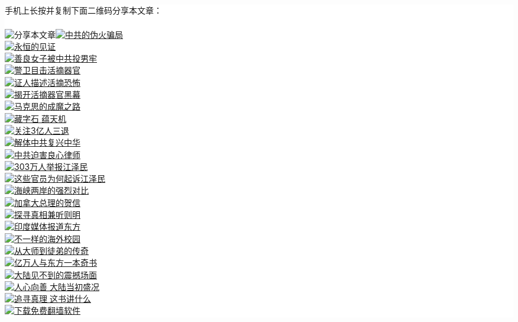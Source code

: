 ####
手机上长按并复制下面二维码分享本文章：<br><br><img src="http://www.hehaibao.com/qr/index.php?m=1&e=L&p=10&t=&d=https://github.com/asdfghy6/djy/blob/master/gb/15/12/11/n4593199.md%231" title="分享本文章"></td><td VALIGN=TOP><a href="https://github.com/asdfghy6/djy/blob/master/gb/16/1/21/n4622075.md?dfh#1" target="_blank"><img src="https://raw.githubusercontent.com/asdfghy6/djy/master/gb/300/wei-f1.jpg" title="中共的伪火骗局"  alt="中共的伪火骗局"></a><br><a href="https://github.com/asdfghy6/yh/blob/master/README.md?dfh#1" target="_blank"><img src="https://raw.githubusercontent.com/asdfghy6/djy/master/gb/300/yong-h.jpg" title="永恒的见证"  alt="永恒的见证"></a><br><a href="https://github.com/asdfghy6/djy/blob/master/gb/13/9/29/n3974789.md?dfh#1" target="_blank"><img src="https://raw.githubusercontent.com/asdfghy6/djy/master/gb/300/shang-lnz.jpg" title="善良女子被中共投男牢"  alt="善良女子被中共投男牢"></a><br><a href="https://github.com/asdfghy6/djy/blob/master/gb/16/3/16/n4663449.md?dfh#1" target="_blank"><img src="https://raw.githubusercontent.com/asdfghy6/djy/master/gb/300/huo-z3.jpg" title="警卫目击活摘器官"  alt="警卫目击活摘器官"></a><br><a href="https://github.com/asdfghy6/djy/blob/master/gb/16/8/7/n8177641.md?dfh#1" target="_blank"><img src="https://raw.githubusercontent.com/asdfghy6/djy/master/gb/300/huo-z4.jpg" title="证人描述活摘恐怖"  alt="证人描述活摘恐怖"></a><br><a href="https://github.com/asdfghy6/djy/blob/master/gb/10/4/19/n2881569.md?dfh#1" target="_blank"><img src="https://raw.githubusercontent.com/asdfghy6/djy/master/gb/300/huo-z1.jpg" title="揭开活摘器官黑幕"  alt="揭开活摘器官黑幕"></a><br><a href="https://github.com/asdfghy6/djy/blob/master/gb/10/11/7/n3077476.md?dfh#1" target="_blank"><img src="https://raw.githubusercontent.com/asdfghy6/djy/master/gb/300/ma-ks.jpg" title="马克思的成魔之路"  alt="马克思的成魔之路"></a><br><a href="https://github.com/asdfghy6/djy/blob/master/gb/14/6/9/n4173977.md?dfh#1" target="_blank"><img src="https://raw.githubusercontent.com/asdfghy6/djy/master/gb/300/chang-zs.jpg" title="藏字石 蕴天机"  alt="藏字石 蕴天机"></a><br><a href="https://github.com/asdfghy6/djy/blob/master/gb/18/5/10/n10381511.md?dfh#1" target="_blank"><img src="https://raw.githubusercontent.com/asdfghy6/djy/master/gb/300/st1.jpg" title="关注3亿人三退"  alt="关注3亿人三退"></a><br><a href="https://github.com/asdfghy6/djy/blob/master/gb/18/3/21/n10237682.md?dfh#1" target="_blank"><img src="https://raw.githubusercontent.com/asdfghy6/djy/master/gb/300/jie-t.jpg" title="解体中共复兴中华"  alt="解体中共复兴中华"></a><br><a href="https://github.com/asdfghy6/djy/blob/master/gb/9/2/9/n2422991.md?dfh#1" target="_blank"><img src="https://raw.githubusercontent.com/asdfghy6/djy/master/gb/300/gao-zs.jpg" title="中共迫害良心律师"  alt="中共迫害良心律师"></a><br><a href="https://github.com/asdfghy6/djy/blob/master/gb/18/12/9/n10900044.md?dfh#1" target="_blank"><img src="https://raw.githubusercontent.com/asdfghy6/djy/master/gb/300/sj1.jpg" title="303万人举报江泽民"  alt="303万人举报江泽民"></a><br><a href="https://github.com/asdfghy6/djy/blob/master/gb/18/8/28/n10672014.md?dfh#1" target="_blank"><img src="https://raw.githubusercontent.com/asdfghy6/djy/master/gb/300/sj2.jpg" title="这些官员为何起诉江泽民"  alt="这些官员为何起诉江泽民"></a><br><a href="https://github.com/asdfghy6/djy/blob/master/gb/8/12/18/n2367165.md?dfh#1" target="_blank"><img src="https://raw.githubusercontent.com/asdfghy6/djy/master/gb/300/liangan.jpg" title="海峡两岸的强烈对比"  alt="海峡两岸的强烈对比"></a><br><a href="https://github.com/asdfghy6/djy/blob/master/gb/15/5/5/n4427238.md?dfh#1" target="_blank"><img src="https://raw.githubusercontent.com/asdfghy6/djy/master/gb/300/jia-ndzl.jpg" title="加拿大总理的贺信"  alt="加拿大总理的贺信"></a><br><a href="https://github.com/asdfghy6/djy/blob/master/gb/11/6/17/n3289382.md?dfh#1" target="_blank">
<img src="https://raw.githubusercontent.com/asdfghy6/djy/master/gb/300/xiao-wd.jpg" title="探寻真相兼听则明"  alt="探寻真相兼听则明"></a><br><a href="https://github.com/asdfghy6/djy/blob/master/gb/18/10/27/n10812623.md?dfh#1" target="_blank"><img src="https://raw.githubusercontent.com/asdfghy6/djy/master/gb/300/yindu.jpg" title="印度媒体报道东方"  alt="印度媒体报道东方"></a><br><a href="https://github.com/asdfghy6/djy/blob/master/gb/18/6/9/n10469652.md?dfh#1" target="_blank"><img src="https://raw.githubusercontent.com/asdfghy6/djy/master/gb/300/xie-j.jpg" title="不一样的海外校园"  alt="不一样的海外校园"></a><br><a href="https://github.com/asdfghy6/djy/blob/master/gb/7/4/5/n1669415.md?dfh#1" target="_blank"><img src="https://raw.githubusercontent.com/asdfghy6/djy/master/gb/300/li-up.jpg" title="从大师到徒弟的传奇"  alt="从大师到徒弟的传奇"></a><br><a href="https://github.com/asdfghy6/djy/blob/master/gb/17/5/26/n9191512.md?dfh#1" target="_blank"><img src="https://raw.githubusercontent.com/asdfghy6/djy/master/gb/300/zfl2.jpg" title="亿万人与东方一本奇书"  alt="亿万人与东方一本奇书"></a><br><a href="https://github.com/asdfghy6/djy/blob/master/gb/13/11/27/n4020290.md?dfh#1" target="_blank"><img src="https://raw.githubusercontent.com/asdfghy6/djy/master/gb/300/zhen-h.jpg" title="大陆见不到的震撼场面"  alt="大陆见不到的震撼场面"></a><br><a href="https://github.com/asdfghy6/djy/blob/master/gb/15/7/17/n4482910.md?dfh#1" target="_blank"><img src="https://raw.githubusercontent.com/asdfghy6/djy/master/gb/300/dalu-sk.jpg" title="人心向善 大陆当初盛况"  alt="人心向善 大陆当初盛况"></a><br><a href="https://github.com/asdfghy6/djy/blob/master/gb/9/10/15/n2689419.md?dfh#1" target="_blank"><img src="https://raw.githubusercontent.com/asdfghy6/djy/master/gb/300/zfl1.jpg" title="追寻真理 这书讲什么"  alt="追寻真理 这书讲什么"></a><br><a href="https://github.com/asdfghy6/fq/blob/master/README.md?dfh#1" target="_blank"><img src="https://raw.githubusercontent.com/asdfghy6/djy/master/gb/300/fq1.jpg" title="下载免费翻墙软件"  alt="下载免费翻墙软件"></a><br></td></tr></table>
